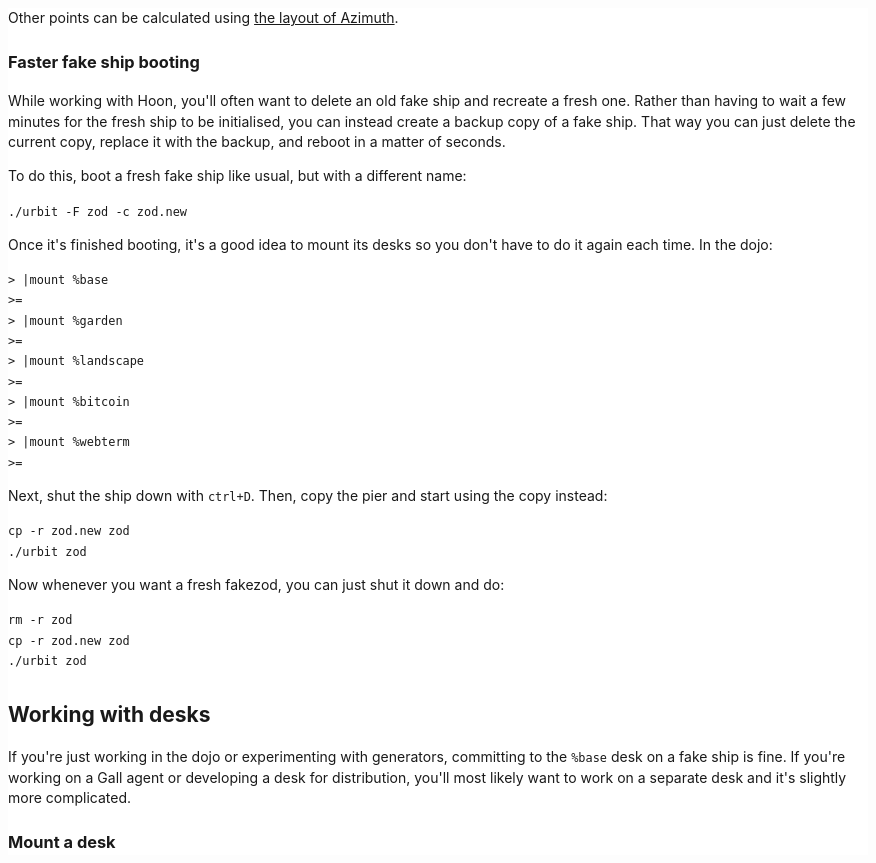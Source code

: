 Other points can be calculated using [the layout of
Azimuth](https://developers.urbit.org/guides/core/hoon-school/C-azimuth#the-urbit-address-space).

### Faster fake ship booting

While working with Hoon, you'll often want to delete an old fake ship and
recreate a fresh one. Rather than having to wait a few minutes for the fresh
ship to be initialised, you can instead create a backup copy of a fake ship.
That way you can just delete the current copy, replace it with the backup, and
reboot in a matter of seconds.

To do this, boot a fresh fake ship like usual, but with a different name:

```
./urbit -F zod -c zod.new
```

Once it's finished booting, it's a good idea to mount its desks so you don't
have to do it again each time. In the dojo:

```
> |mount %base
>=
> |mount %garden
>=
> |mount %landscape
>=
> |mount %bitcoin
>=
> |mount %webterm
>=
```

Next, shut the ship down with `ctrl+D`. Then, copy the pier and start using the
copy instead:

```
cp -r zod.new zod
./urbit zod
```

Now whenever you want a fresh fakezod, you can just shut it down and do:

```
rm -r zod
cp -r zod.new zod
./urbit zod
```

## Working with desks

If you're just working in the dojo or experimenting with generators, committing
to the `%base` desk on a fake ship is fine. If you're working on a Gall agent or
developing a desk for distribution, you'll most likely want to work on a
separate desk and it's slightly more complicated.

### Mount a desk
